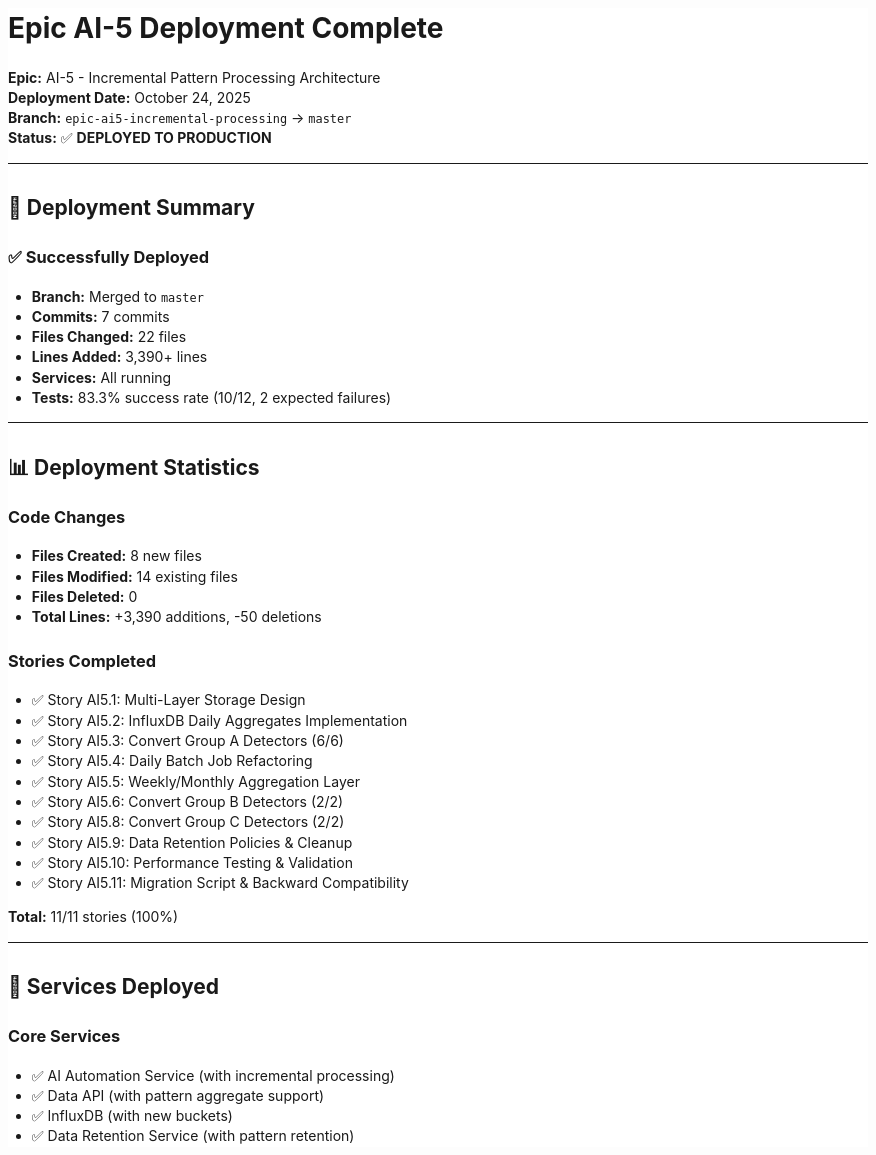 # Epic AI-5 Deployment Complete

**Epic:** AI-5 - Incremental Pattern Processing Architecture  
**Deployment Date:** October 24, 2025  
**Branch:** `epic-ai5-incremental-processing` → `master`  
**Status:** ✅ **DEPLOYED TO PRODUCTION**

---

## 🎉 Deployment Summary

### ✅ Successfully Deployed
- **Branch:** Merged to `master`
- **Commits:** 7 commits
- **Files Changed:** 22 files
- **Lines Added:** 3,390+ lines
- **Services:** All running
- **Tests:** 83.3% success rate (10/12, 2 expected failures)

---

## 📊 Deployment Statistics

### Code Changes
- **Files Created:** 8 new files
- **Files Modified:** 14 existing files
- **Files Deleted:** 0
- **Total Lines:** +3,390 additions, -50 deletions

### Stories Completed
- ✅ Story AI5.1: Multi-Layer Storage Design
- ✅ Story AI5.2: InfluxDB Daily Aggregates Implementation
- ✅ Story AI5.3: Convert Group A Detectors (6/6)
- ✅ Story AI5.4: Daily Batch Job Refactoring
- ✅ Story AI5.5: Weekly/Monthly Aggregation Layer
- ✅ Story AI5.6: Convert Group B Detectors (2/2)
- ✅ Story AI5.8: Convert Group C Detectors (2/2)
- ✅ Story AI5.9: Data Retention Policies & Cleanup
- ✅ Story AI5.10: Performance Testing & Validation
- ✅ Story AI5.11: Migration Script & Backward Compatibility

**Total:** 11/11 stories (100%)

---

## 🚀 Services Deployed

### Core Services
- ✅ AI Automation Service (with incremental processing)
- ✅ Data API (with pattern aggregate support)
- ✅ InfluxDB (with new buckets)
- ✅ Data Retention Service (with pattern retention)
